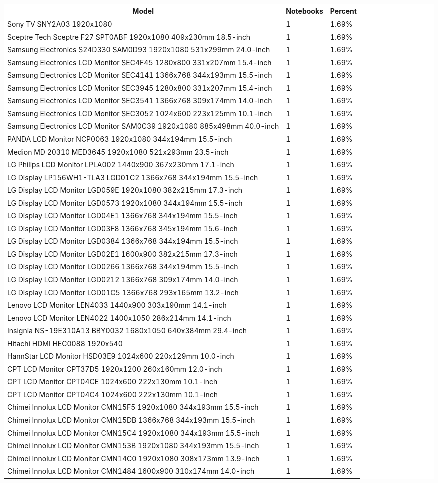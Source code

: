 
| Model                                                                    | Notebooks | Percent |
|--------------------------------------------------------------------------|-----------|---------|
| Sony TV SNY2A03 1920x1080                                                | 1         | 1.69%   |
| Sceptre Tech Sceptre F27 SPT0ABF 1920x1080 409x230mm 18.5-inch           | 1         | 1.69%   |
| Samsung Electronics S24D330 SAM0D93 1920x1080 531x299mm 24.0-inch        | 1         | 1.69%   |
| Samsung Electronics LCD Monitor SEC4F45 1280x800 331x207mm 15.4-inch     | 1         | 1.69%   |
| Samsung Electronics LCD Monitor SEC4141 1366x768 344x193mm 15.5-inch     | 1         | 1.69%   |
| Samsung Electronics LCD Monitor SEC3945 1280x800 331x207mm 15.4-inch     | 1         | 1.69%   |
| Samsung Electronics LCD Monitor SEC3541 1366x768 309x174mm 14.0-inch     | 1         | 1.69%   |
| Samsung Electronics LCD Monitor SEC3052 1024x600 223x125mm 10.1-inch     | 1         | 1.69%   |
| Samsung Electronics LCD Monitor SAM0C39 1920x1080 885x498mm 40.0-inch    | 1         | 1.69%   |
| PANDA LCD Monitor NCP0063 1920x1080 344x194mm 15.5-inch                  | 1         | 1.69%   |
| Medion MD 20310 MED3645 1920x1080 521x293mm 23.5-inch                    | 1         | 1.69%   |
| LG Philips LCD Monitor LPLA002 1440x900 367x230mm 17.1-inch              | 1         | 1.69%   |
| LG Display LP156WH1-TLA3 LGD01C2 1366x768 344x194mm 15.5-inch            | 1         | 1.69%   |
| LG Display LCD Monitor LGD059E 1920x1080 382x215mm 17.3-inch             | 1         | 1.69%   |
| LG Display LCD Monitor LGD0573 1920x1080 344x194mm 15.5-inch             | 1         | 1.69%   |
| LG Display LCD Monitor LGD04E1 1366x768 344x194mm 15.5-inch              | 1         | 1.69%   |
| LG Display LCD Monitor LGD03F8 1366x768 345x194mm 15.6-inch              | 1         | 1.69%   |
| LG Display LCD Monitor LGD0384 1366x768 344x194mm 15.5-inch              | 1         | 1.69%   |
| LG Display LCD Monitor LGD02E1 1600x900 382x215mm 17.3-inch              | 1         | 1.69%   |
| LG Display LCD Monitor LGD0266 1366x768 344x194mm 15.5-inch              | 1         | 1.69%   |
| LG Display LCD Monitor LGD0212 1366x768 309x174mm 14.0-inch              | 1         | 1.69%   |
| LG Display LCD Monitor LGD01C5 1366x768 293x165mm 13.2-inch              | 1         | 1.69%   |
| Lenovo LCD Monitor LEN4033 1440x900 303x190mm 14.1-inch                  | 1         | 1.69%   |
| Lenovo LCD Monitor LEN4022 1400x1050 286x214mm 14.1-inch                 | 1         | 1.69%   |
| Insignia NS-19E310A13 BBY0032 1680x1050 640x384mm 29.4-inch              | 1         | 1.69%   |
| Hitachi HDMI HEC0088 1920x540                                            | 1         | 1.69%   |
| HannStar LCD Monitor HSD03E9 1024x600 220x129mm 10.0-inch                | 1         | 1.69%   |
| CPT LCD Monitor CPT37D5 1920x1200 260x160mm 12.0-inch                    | 1         | 1.69%   |
| CPT LCD Monitor CPT04CE 1024x600 222x130mm 10.1-inch                     | 1         | 1.69%   |
| CPT LCD Monitor CPT04C4 1024x600 222x130mm 10.1-inch                     | 1         | 1.69%   |
| Chimei Innolux LCD Monitor CMN15F5 1920x1080 344x193mm 15.5-inch         | 1         | 1.69%   |
| Chimei Innolux LCD Monitor CMN15DB 1366x768 344x193mm 15.5-inch          | 1         | 1.69%   |
| Chimei Innolux LCD Monitor CMN15C4 1920x1080 344x193mm 15.5-inch         | 1         | 1.69%   |
| Chimei Innolux LCD Monitor CMN153B 1920x1080 344x193mm 15.5-inch         | 1         | 1.69%   |
| Chimei Innolux LCD Monitor CMN14C0 1920x1080 308x173mm 13.9-inch         | 1         | 1.69%   |
| Chimei Innolux LCD Monitor CMN1484 1600x900 310x174mm 14.0-inch          | 1         | 1.69%   |